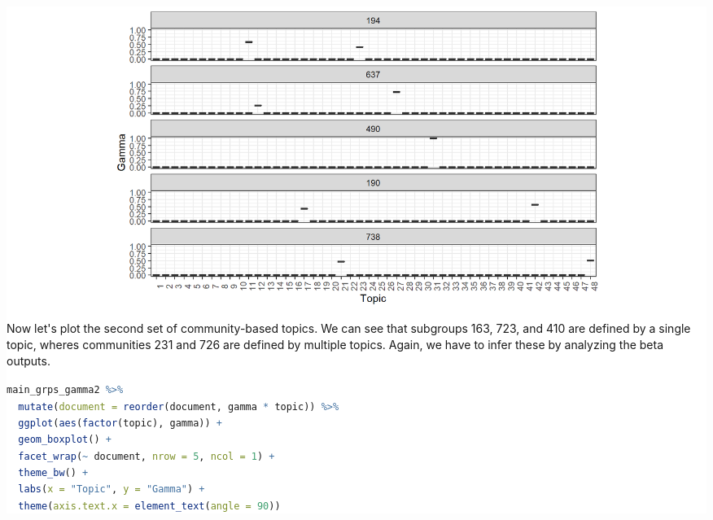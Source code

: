 <img src="10-TMandSA_files/figure-html/unnamed-chunk-46-1.png" width="70%" style="display: block; margin: auto;" />

Now let's plot the second set of community-based topics. We can see that subgroups 163, 723, and 410 are defined by a single topic, wheres communities 231 and 726 are defined by multiple topics. Again, we have to infer these by analyzing the beta outputs.  


```r
main_grps_gamma2 %>%
  mutate(document = reorder(document, gamma * topic)) %>%
  ggplot(aes(factor(topic), gamma)) +
  geom_boxplot() +
  facet_wrap(~ document, nrow = 5, ncol = 1) +
  theme_bw() +
  labs(x = "Topic", y = "Gamma") +
  theme(axis.text.x = element_text(angle = 90))
```

